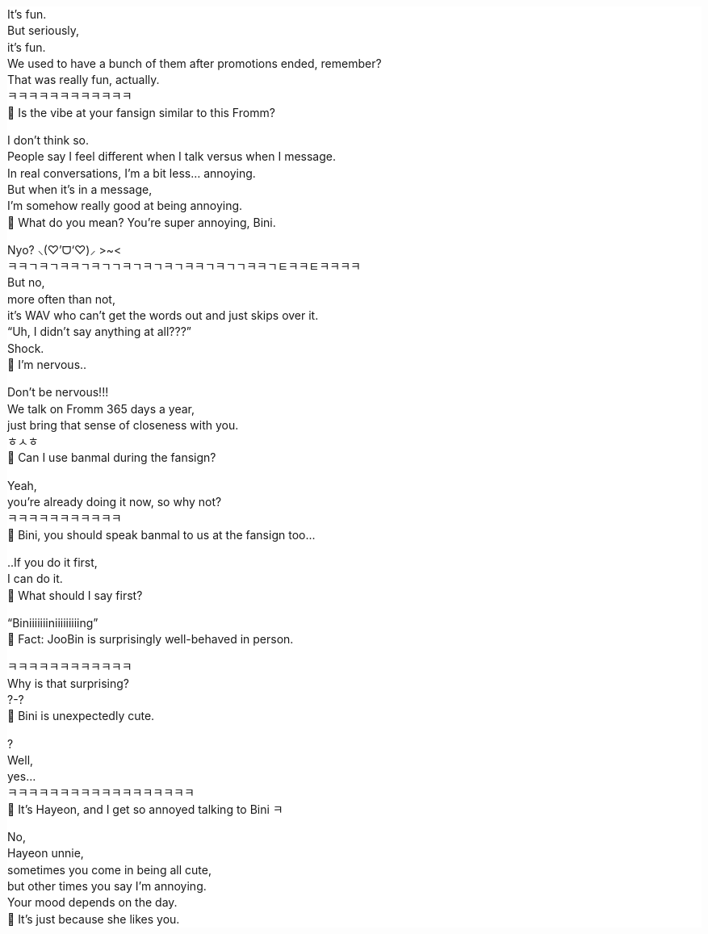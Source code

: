 It’s fun.  
But seriously,  
it’s fun.  
We used to have a bunch of them after promotions ended, remember?  
That was really fun, actually.  
ㅋㅋㅋㅋㅋㅋㅋㅋㅋㅋㅋㅋ  
🫧 Is the vibe at your fansign similar to this Fromm?

I don’t think so.  
People say I feel different when I talk versus when I message.  
In real conversations, I’m a bit less… annoying.  
But when it’s in a message,  
I’m somehow really good at being annoying.  
🫧 What do you mean? You’re super annoying, Bini.

Nyo? ⸜(♡’ᗜ‘♡)⸝ >~<  
ㅋㅋㄱㅋㄱㅋㅋㄱㅋㄱㄱㅋㄱㅋㄱㅋㄱㅋㅋㄱㅋㄱㄱㅋㅋㄱㅌㅋㅋㅌㅋㅋㅋㅋ  
But no,  
more often than not,  
it’s WAV who can’t get the words out and just skips over it.  
“Uh, I didn’t say anything at all???”  
Shock.  
🫧 I’m nervous..

Don’t be nervous!!!  
We talk on Fromm 365 days a year,  
just bring that sense of closeness with you.  
ㅎㅅㅎ  
🫧 Can I use banmal during the fansign?

Yeah,  
you’re already doing it now, so why not?  
ㅋㅋㅋㅋㅋㅋㅋㅋㅋㅋㅋ  
🫧 Bini, you should speak banmal to us at the fansign too...

..If you do it first,  
I can do it.  
🫧 What should I say first?

“Biniiiiiiiniiiiiiiiing”  
🫧 Fact: JooBin is surprisingly well-behaved in person.

ㅋㅋㅋㅋㅋㅋㅋㅋㅋㅋㅋㅋ  
Why is that surprising?  
?-?  
🫧 Bini is unexpectedly cute.

?  
Well,  
yes…  
ㅋㅋㅋㅋㅋㅋㅋㅋㅋㅋㅋㅋㅋㅋㅋㅋㅋㅋ  
🫧 It’s Hayeon, and I get so annoyed talking to Bini ㅋ

No,  
Hayeon unnie,  
sometimes you come in being all cute,  
but other times you say I’m annoying.  
Your mood depends on the day.  
🫧 It’s just because she likes you.
